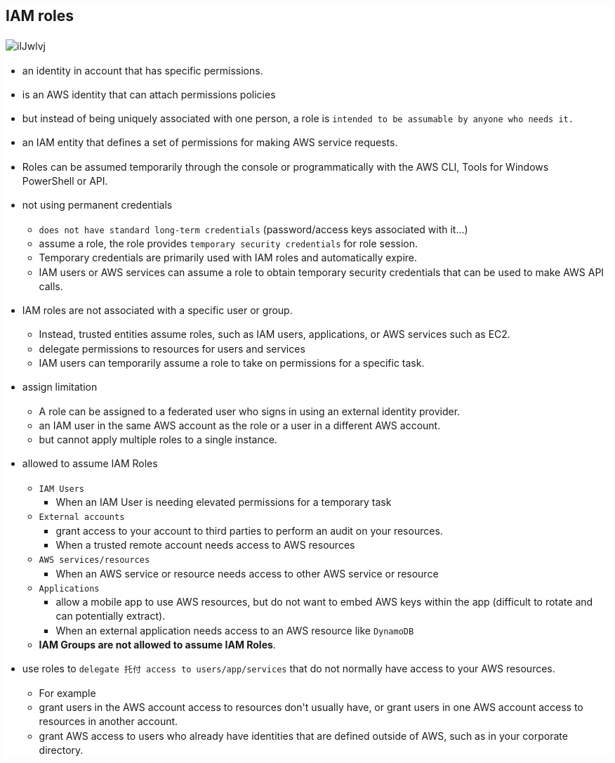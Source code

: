 
## IAM roles

![ilJwlvj](https://i.imgur.com/W0u4eW2.png)

- an identity in account that has specific permissions.
- is an AWS identity that can attach permissions policies 
- but instead of being uniquely associated with one person, a role is `intended to be assumable by anyone who needs it.`
- an IAM entity that defines a set of permissions for making AWS service requests. 

- Roles can be assumed temporarily through the console or programmatically with the AWS CLI, Tools for Windows PowerShell or API.


- not using permanent credentials 
  - `does not have standard long-term credentials` (password/access keys associated with it...)
  - assume a role, the role provides `temporary security credentials` for role session.
  - Temporary credentials are primarily used with IAM roles and automatically expire.
  - IAM users or AWS services can assume a role to obtain temporary security credentials that can be used to make AWS API calls.


- IAM roles are not associated with a specific user or group. 
  - Instead, trusted entities assume roles, such as IAM users, applications, or AWS services such as EC2.
  - delegate permissions to resources for users and services
  - IAM users can temporarily assume a role to take on permissions for a specific task.


- assign limitation
  - A role can be assigned to a federated user who signs in using an external identity provider.
  - an IAM user in the same AWS account as the role or a user in a different AWS account. 
  - but cannot apply multiple roles to a single instance.


- allowed to assume IAM Roles
  - `IAM Users`
    - When an IAM User is needing elevated permissions for a temporary task
  - `External accounts`
    - grant access to your account to third parties to perform an audit on your resources.
    - When a trusted remote account needs access to AWS resources
  - `AWS services/resources`
    - When an AWS service or resource needs access to other AWS service or resource
  - `Applications`
    - allow a mobile app to use AWS resources, but do not want to embed AWS keys within the app (difficult to rotate and can potentially extract).
    - When an external application needs access to an AWS resource like `DynamoDB`
  - **IAM Groups are not allowed to assume IAM Roles**.

- use roles to `delegate 托付 access to users/app/services` that do not normally have access to your AWS resources.
  - For example
  - grant users in the AWS account access to resources don't usually have, or grant users in one AWS account access to resources in another account.
  - grant AWS access to users who already have identities that are defined outside of AWS, such as in your corporate directory.
